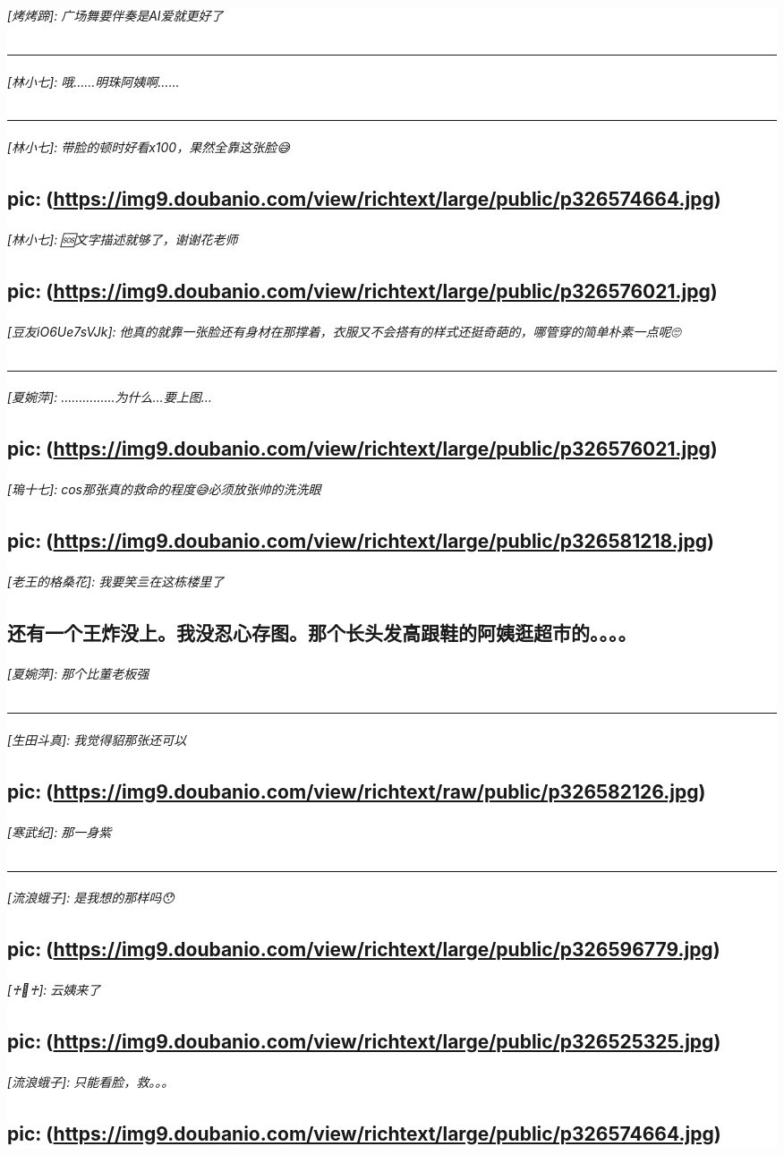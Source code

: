 ###### [烤烤蹄]: 广场舞要伴奏是AI爱就更好了
---------------------------------------

###### [林小七]: 哦……明珠阿姨啊……
---------------------------------------

###### [林小七]: 带脸的顿时好看x100，果然全靠这张脸😅
pic: (https://img9.doubanio.com/view/richtext/large/public/p326574664.jpg)
---------------------------------------

###### [林小七]: 🆘文字描述就够了，谢谢花老师
pic: (https://img9.doubanio.com/view/richtext/large/public/p326576021.jpg)
---------------------------------------

###### [豆友iO6Ue7sVJk]: 他真的就靠一张脸还有身材在那撑着，衣服又不会搭有的样式还挺奇葩的，哪管穿的简单朴素一点呢🙄
---------------------------------------

###### [夏婉萍]: ……………为什么…要上图…
pic: (https://img9.doubanio.com/view/richtext/large/public/p326576021.jpg)
---------------------------------------

###### [瑦十七]: cos那张真的救命的程度😅必须放张帅的洗洗眼
pic: (https://img9.doubanio.com/view/richtext/large/public/p326581218.jpg)
---------------------------------------

###### [老王的格桑花]: 我要笑亖在这栋楼里了

还有一个王炸没上。我没忍心存图。那个长头发高跟鞋的阿姨逛超市的。。。。
---------------------------------------

###### [夏婉萍]: 那个比董老板强
---------------------------------------

###### [生田斗真]: 我觉得貂那张还可以
pic: (https://img9.doubanio.com/view/richtext/raw/public/p326582126.jpg)
---------------------------------------

###### [寒武纪]: 那一身紫
---------------------------------------

###### [流浪蛾子]: 是我想的那样吗😯
pic: (https://img9.doubanio.com/view/richtext/large/public/p326596779.jpg)
---------------------------------------

###### [♰🤍♰]: 云姨来了
pic: (https://img9.doubanio.com/view/richtext/large/public/p326525325.jpg)
---------------------------------------

###### [流浪蛾子]: 只能看脸，救。。。
pic: (https://img9.doubanio.com/view/richtext/large/public/p326574664.jpg)
---------------------------------------
